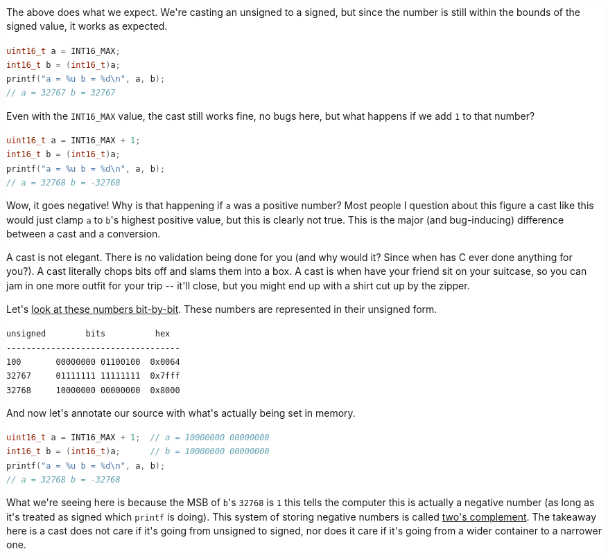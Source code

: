 The above does what we expect. We're casting an unsigned to a signed, but
since the number is still within the bounds of the signed value, it works as
expected.

```c
uint16_t a = INT16_MAX;
int16_t b = (int16_t)a;
printf("a = %u b = %d\n", a, b);
// a = 32767 b = 32767
```

Even with the `INT16_MAX` value, the cast still works fine, no bugs here, but
what happens if we add `1` to that number?

```c
uint16_t a = INT16_MAX + 1;
int16_t b = (int16_t)a;
printf("a = %u b = %d\n", a, b);
// a = 32768 b = -32768
```

Wow, it goes negative! Why is that happening if `a` was a positive number? Most
people I question about this figure a cast like this would just clamp `a` to
`b`'s highest positive value, but this is clearly not true. This is the major
(and bug-inducing) difference between a cast and a conversion.

A cast is not elegant. There is no validation being done for you (and why would
it? Since when has C ever done anything for you?). A cast literally chops bits
off and slams them into a box. A cast is when have your friend sit on your
suitcase, so you can jam in one more outfit for your trip -- it'll close, but
you might end up with a shirt cut up by the zipper.

Let's [look at these numbers bit-by-bit](https://bitwisecmd.com/). These
numbers are represented in their unsigned form.

```plaintext
unsigned        bits          hex
-----------------------------------
100       00000000 01100100  0x0064
32767     01111111 11111111  0x7fff
32768     10000000 00000000  0x8000
```

And now let's annotate our source with what's actually being set in memory.

```c
uint16_t a = INT16_MAX + 1;  // a = 10000000 00000000
int16_t b = (int16_t)a;      // b = 10000000 00000000
printf("a = %u b = %d\n", a, b);
// a = 32768 b = -32768
```

What we're seeing here is because the MSB of `b`'s `32768` is `1` this tells
the computer this is actually a negative number (as long as it's treated as
signed which `printf` is doing). This system of storing negative numbers is
called [two's complement](https://en.wikipedia.org/wiki/Two%27s_complement).
The takeaway here is a cast does not care if it's going from unsigned to
signed, nor does it care if it's going from a wider container to a narrower
one.
